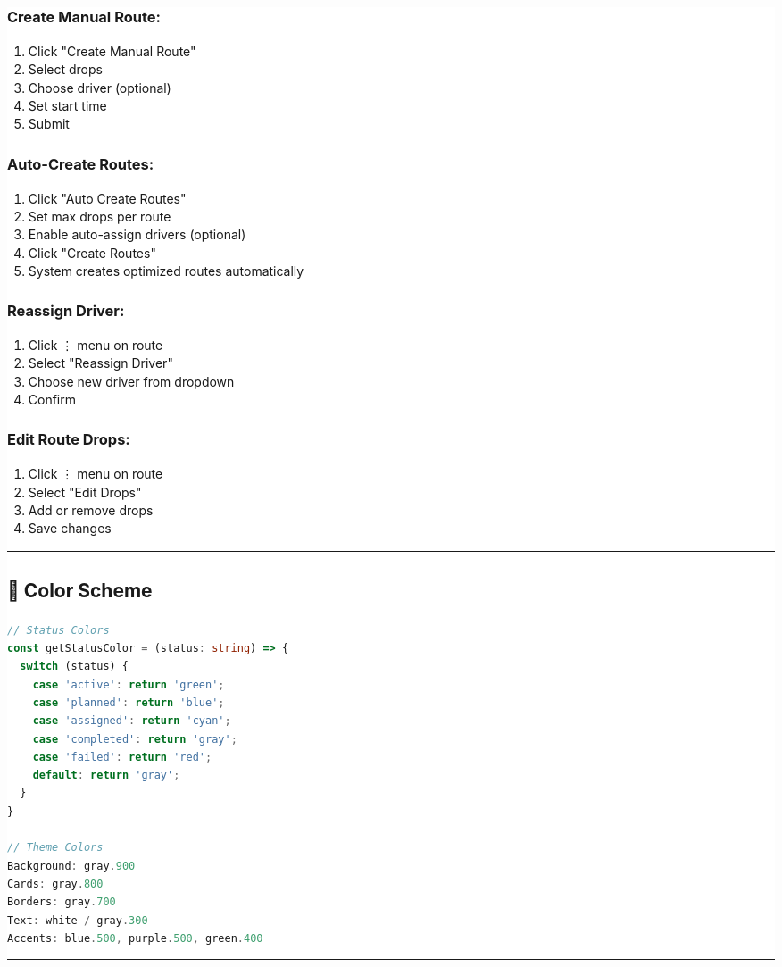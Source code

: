 ### Create Manual Route:
1. Click "Create Manual Route"
2. Select drops
3. Choose driver (optional)
4. Set start time
5. Submit

### Auto-Create Routes:
1. Click "Auto Create Routes"
2. Set max drops per route
3. Enable auto-assign drivers (optional)
4. Click "Create Routes"
5. System creates optimized routes automatically

### Reassign Driver:
1. Click ⋮ menu on route
2. Select "Reassign Driver"
3. Choose new driver from dropdown
4. Confirm

### Edit Route Drops:
1. Click ⋮ menu on route
2. Select "Edit Drops"
3. Add or remove drops
4. Save changes

---

## 🎨 Color Scheme

```typescript
// Status Colors
const getStatusColor = (status: string) => {
  switch (status) {
    case 'active': return 'green';
    case 'planned': return 'blue';
    case 'assigned': return 'cyan';
    case 'completed': return 'gray';
    case 'failed': return 'red';
    default: return 'gray';
  }
}

// Theme Colors
Background: gray.900
Cards: gray.800
Borders: gray.700
Text: white / gray.300
Accents: blue.500, purple.500, green.400
```

---